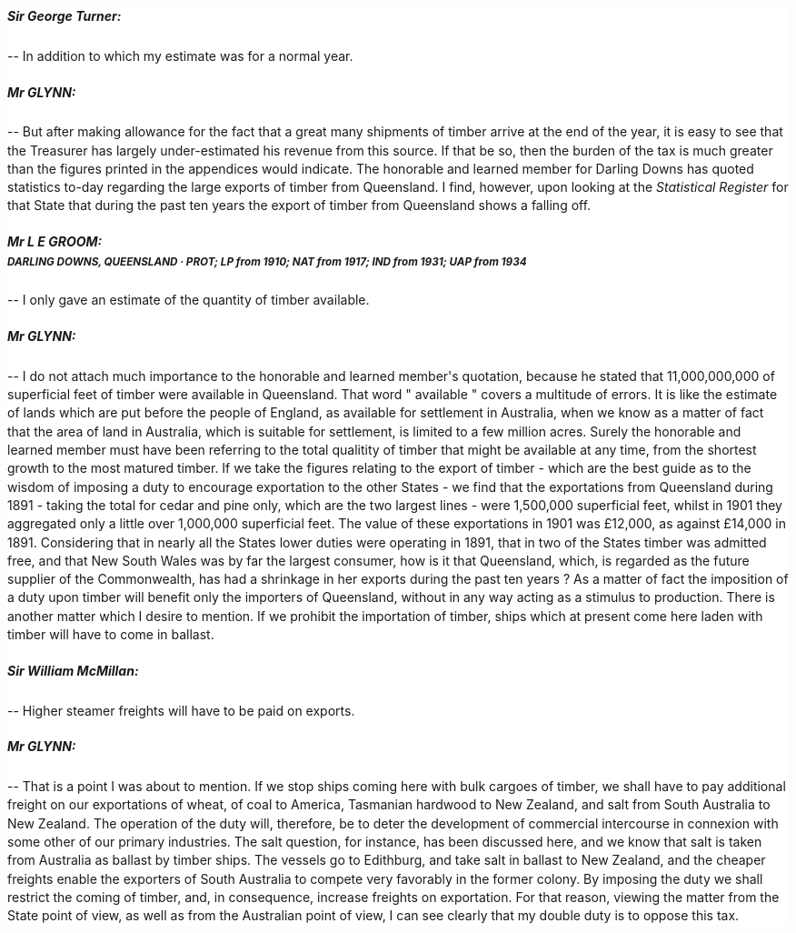 ##### Sir George Turner:

-- In addition to which my estimate was for a normal year. 

##### Mr GLYNN:

-- But after making allowance for the fact that a great many shipments of timber arrive at the end of the year, it is easy to see that the Treasurer has largely under-estimated his revenue from this source. If that be so, then the burden of the tax is much greater than the figures printed in the appendices would indicate. The honorable and learned member for Darling Downs has quoted statistics to-day regarding the large exports of timber from Queensland. I find, however, upon looking at the  *Statistical Register*  for that State that during the past ten years the export of timber from Queensland shows a falling off. 

##### Mr L E GROOM:<br><small class="text-muted">DARLING DOWNS, QUEENSLAND &middot; PROT; LP from 1910; NAT from 1917; IND from 1931; UAP from 1934</small>

--  I only gave an estimate of the quantity of timber available. 

##### Mr GLYNN:

-- I do not attach much importance to the honorable and learned member's quotation, because he stated that 11,000,000,000 of superficial feet of timber were available in Queensland. That word " available " covers a multitude of errors. It is like the estimate of lands which are put before the people of England, as available for settlement in Australia, when we know as a matter of fact that the area of land in Australia, which is suitable for settlement, is limited to a few million acres. Surely the honorable and learned member must have been referring to the total qualitity of timber that might be available at any time, from the shortest growth to the most matured timber. If we take the figures relating to the export of timber - which are the best guide as to the wisdom of imposing a duty to encourage exportation to the other States - we find that the exportations from Queensland during 1891  -  taking the total for cedar and pine only, which are the two largest lines - were 1,500,000 superficial feet, whilst in 1901 they aggregated only a little over 1,000,000 superficial feet. The value of these exportations in 1901 was £12,000, as against £14,000 in 1891. Considering that in nearly all the States lower duties were operating in 1891, that in two of the States timber was admitted free, and that New South Wales was by far the largest consumer, how is it that Queensland, which, is regarded as the future supplier of the Commonwealth, has had a shrinkage in her exports during the past ten years ? As a matter of fact the imposition of a duty upon timber will benefit only the importers of Queensland, without in any way acting as a stimulus to production. There is another matter which I desire to mention. If we prohibit the importation of timber, ships which at present come here laden with timber will have to come in ballast. 

##### Sir William McMillan:

--  Higher steamer freights will have to be paid on exports. 

##### Mr GLYNN:

-- That is a point I was about to mention. If we stop ships coming here with bulk cargoes of timber, we shall have to pay additional freight on our exportations of wheat, of coal to America, Tasmanian hardwood to New Zealand, and salt from South Australia to New Zealand. The operation of the duty will, therefore, be to deter the development of commercial intercourse in connexion with some other of our primary industries. The salt question, for instance, has been discussed here, and we know that salt is taken from Australia as ballast by timber ships. The vessels go to Edithburg, and take salt in ballast to New Zealand, and the cheaper freights enable the exporters of South Australia to compete very favorably in the former colony. By imposing the duty we shall restrict the coming of timber, and, in consequence, increase freights on exportation. For that reason, viewing the matter from the State point of view, as well as from the Australian point of view, I can see clearly that my double duty is to oppose this tax. 

